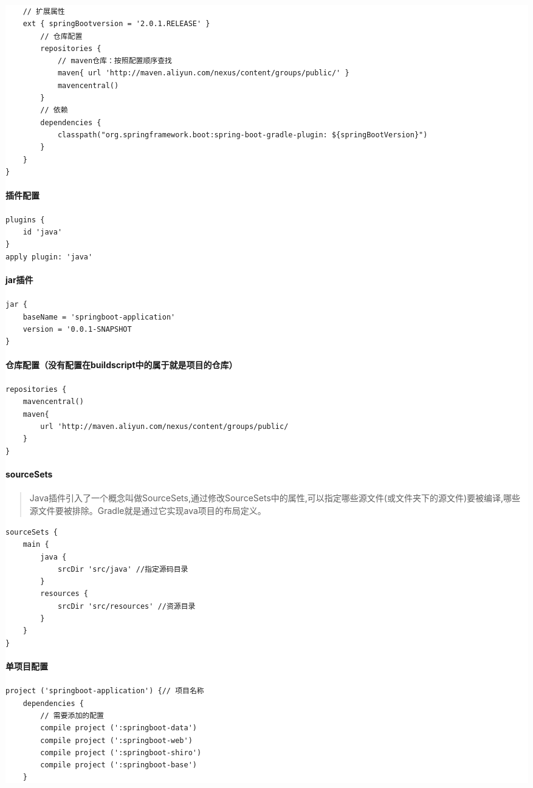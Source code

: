 ```
    // 扩展属性
    ext { springBootversion = '2.0.1.RELEASE' } 
        // 仓库配置
        repositories { 
            // maven仓库：按照配置顺序查找
            maven{ url 'http://maven.aliyun.com/nexus/content/groups/public/' } 
            mavencentral() 
        } 
        // 依赖
        dependencies { 
            classpath("org.springframework.boot:spring-boot-gradle-plugin: ${springBootVersion}")
        } 
    }
}
```
#### 插件配置
```
plugins { 
    id 'java' 
} 
apply plugin: 'java'
```
#### jar插件 
```
jar { 
    baseName = 'springboot-application' 
    version = '0.0.1-SNAPSHOT 
}
```
#### 仓库配置（没有配置在buildscript中的属于就是项目的仓库）
```
repositories {
    mavencentral() 
    maven{ 
        url 'http://maven.aliyun.com/nexus/content/groups/public/
    }  
}
```
#### sourceSets
> Java插件引入了一个概念叫做SourceSets,通过修改SourceSets中的属性,可以指定哪些源文件(或文件夹下的源文件)要被编译,哪些源文件要被排除。Gradle就是通过它实现ava项目的布局定义。
```
sourceSets { 
    main { 
        java { 
            srcDir 'src/java' //指定源码目录 
        }
        resources { 
            srcDir 'src/resources' //资源目录 
        } 
    }
}
```
#### 单项目配置
```
project ('springboot-application') {// 项目名称
    dependencies { 
        // 需要添加的配置
        compile project (':springboot-data') 
        compile project (':springboot-web') 
        compile project (':springboot-shiro') 
        compile project (':springboot-base')
    } 
```